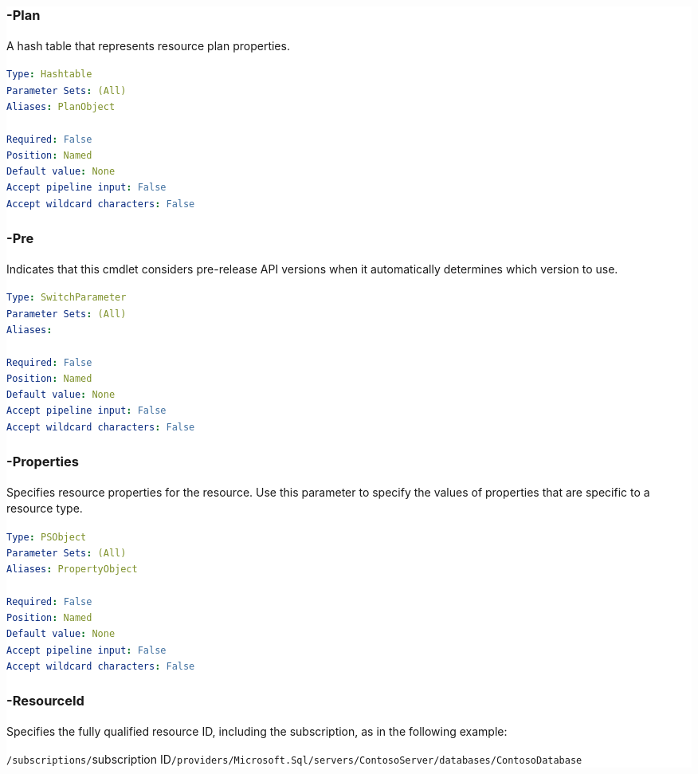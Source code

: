 ### -Plan
A hash table that represents resource plan properties.

```yaml
Type: Hashtable
Parameter Sets: (All)
Aliases: PlanObject

Required: False
Position: Named
Default value: None
Accept pipeline input: False
Accept wildcard characters: False
```

### -Pre
Indicates that this cmdlet considers pre-release API versions when it automatically determines which version to use.

```yaml
Type: SwitchParameter
Parameter Sets: (All)
Aliases: 

Required: False
Position: Named
Default value: None
Accept pipeline input: False
Accept wildcard characters: False
```

### -Properties
Specifies resource properties for the resource.
Use this parameter to specify the values of properties that are specific to a resource type.

```yaml
Type: PSObject
Parameter Sets: (All)
Aliases: PropertyObject

Required: False
Position: Named
Default value: None
Accept pipeline input: False
Accept wildcard characters: False
```

### -ResourceId
Specifies the fully qualified resource ID, including the subscription, as in the following example: 

`/subscriptions/`subscription ID`/providers/Microsoft.Sql/servers/ContosoServer/databases/ContosoDatabase`
